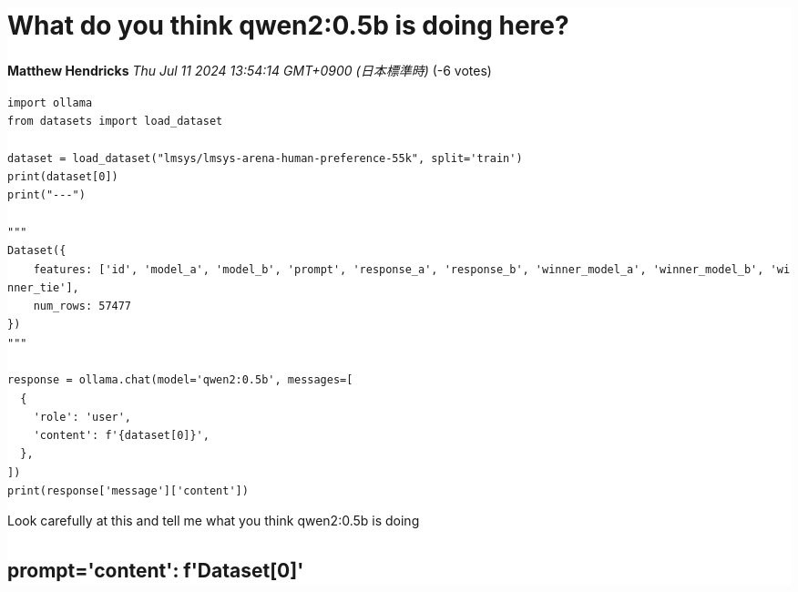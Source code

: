 # What do you think qwen2:0.5b is doing here?

**Matthew Hendricks** *Thu Jul 11 2024 13:54:14 GMT+0900 (日本標準時)* (-6 votes)

```
import ollama
from datasets import load_dataset

dataset = load_dataset("lmsys/lmsys-arena-human-preference-55k", split='train')
print(dataset[0])
print("---")

"""
Dataset({
    features: ['id', 'model_a', 'model_b', 'prompt', 'response_a', 'response_b', 'winner_model_a', 'winner_model_b', 'winner_tie'],
    num_rows: 57477
})
"""

response = ollama.chat(model='qwen2:0.5b', messages=[
  {
    'role': 'user',
    'content': f'{dataset[0]}',
  },
])
print(response['message']['content'])

```

Look carefully at this and tell me what you think qwen2:0.5b is doing

## prompt='content': f'Dataset[0]'

```
```